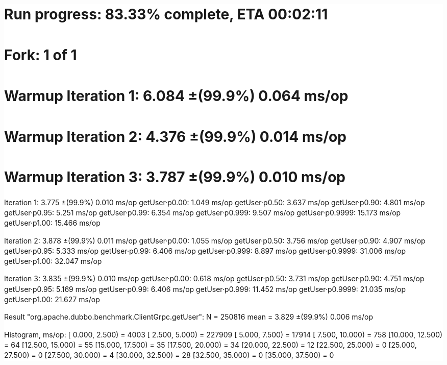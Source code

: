 # Run progress: 83.33% complete, ETA 00:02:11
# Fork: 1 of 1
# Warmup Iteration   1: 6.084 ±(99.9%) 0.064 ms/op
# Warmup Iteration   2: 4.376 ±(99.9%) 0.014 ms/op
# Warmup Iteration   3: 3.787 ±(99.9%) 0.010 ms/op
Iteration   1: 3.775 ±(99.9%) 0.010 ms/op
                 getUser·p0.00:   1.049 ms/op
                 getUser·p0.50:   3.637 ms/op
                 getUser·p0.90:   4.801 ms/op
                 getUser·p0.95:   5.251 ms/op
                 getUser·p0.99:   6.354 ms/op
                 getUser·p0.999:  9.507 ms/op
                 getUser·p0.9999: 15.173 ms/op
                 getUser·p1.00:   15.466 ms/op

Iteration   2: 3.878 ±(99.9%) 0.011 ms/op
                 getUser·p0.00:   1.055 ms/op
                 getUser·p0.50:   3.756 ms/op
                 getUser·p0.90:   4.907 ms/op
                 getUser·p0.95:   5.333 ms/op
                 getUser·p0.99:   6.406 ms/op
                 getUser·p0.999:  8.897 ms/op
                 getUser·p0.9999: 31.006 ms/op
                 getUser·p1.00:   32.047 ms/op

Iteration   3: 3.835 ±(99.9%) 0.010 ms/op
                 getUser·p0.00:   0.618 ms/op
                 getUser·p0.50:   3.731 ms/op
                 getUser·p0.90:   4.751 ms/op
                 getUser·p0.95:   5.169 ms/op
                 getUser·p0.99:   6.406 ms/op
                 getUser·p0.999:  11.452 ms/op
                 getUser·p0.9999: 21.035 ms/op
                 getUser·p1.00:   21.627 ms/op



Result "org.apache.dubbo.benchmark.ClientGrpc.getUser":
  N = 250816
  mean =      3.829 ±(99.9%) 0.006 ms/op

  Histogram, ms/op:
    [ 0.000,  2.500) = 4003 
    [ 2.500,  5.000) = 227909 
    [ 5.000,  7.500) = 17914 
    [ 7.500, 10.000) = 758 
    [10.000, 12.500) = 64 
    [12.500, 15.000) = 55 
    [15.000, 17.500) = 35 
    [17.500, 20.000) = 34 
    [20.000, 22.500) = 12 
    [22.500, 25.000) = 0 
    [25.000, 27.500) = 0 
    [27.500, 30.000) = 4 
    [30.000, 32.500) = 28 
    [32.500, 35.000) = 0 
    [35.000, 37.500) = 0 
